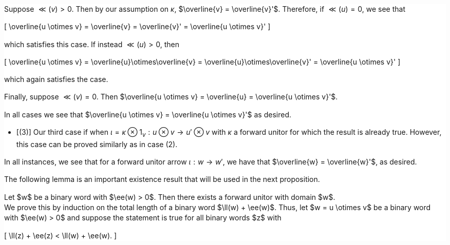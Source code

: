 Suppose $\ll(v) > 0$. 
Then by our assumption on $\kappa$, 
$\overline{v} = \overline{v}'$.
Therefore, if 
$\ll(u) = 0$, we see that 

\[
\overline{u \otimes v} = \overline{v} 
= \overline{v}' = \overline{u \otimes v}'
\]

which satisfies this case. 
If instead $\ll(u) > 0$, then 

\[
\overline{u \otimes v} = \overline{u}\otimes\overline{v} = 
\overline{u}\otimes\overline{v}' = \overline{u \otimes v}'
\]

which again satisfies the case. 

Finally, suppose $\ll(v) = 0$. 
Then $\overline{u \otimes v} = 
\overline{u} = \overline{u \otimes v}'$. 

In all cases we see that $\overline{u \otimes v} = \overline{u \otimes v}'$ 
as desired. 



* [(3)] Our third case if when $\iota = \kappa \otimes 1_v: u \otimes v \to u' \otimes v$ 
with $\kappa$ a forward  unitor for which the result is already true. However, this 
case can be proved similarly as in case (2).



In all instances, we see that for a forward unitor arrow $\iota: w \to w'$, 
we have that $\overline{w} = \overline{w}'$, as desired. 
</span>

The following lemma is an important existence result that will be used in the 
next proposition.


<span style="display:block" class="lemma">
Let $w$ be a binary word with $\ee(w) > 0$.
Then there exists a forward unitor with domain $w$.
</span>


<span style="display:block" class="proof">
We prove this by induction on the total length of a binary word 
$\ll(w) + \ee(w)$. 
Thus, let $w = u \otimes v$ be a binary word with $\ee(w) > 0$ 
and suppose the statement is true 
for all binary words $z$ with

\[
\ll(z) + \ee(z) < \ll(w) + \ee(w).
\]
